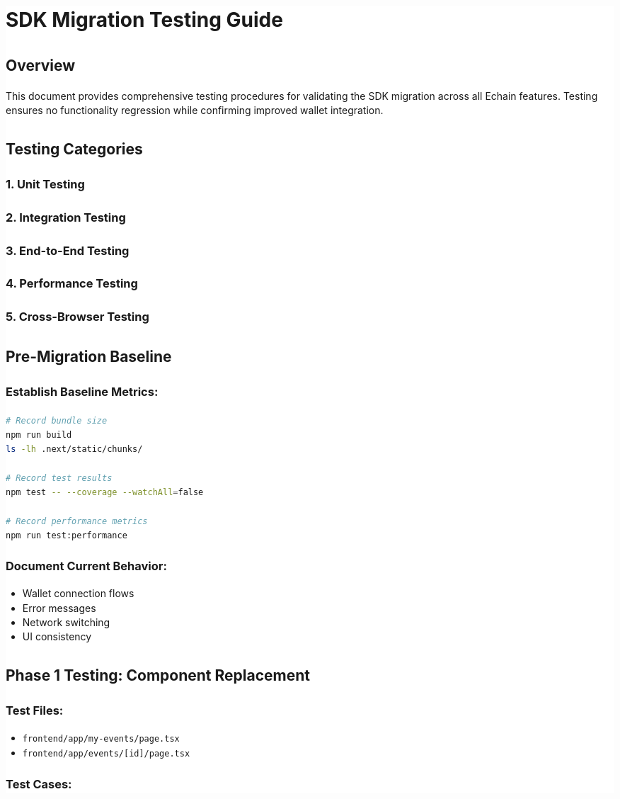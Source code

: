 # SDK Migration Testing Guide

## Overview

This document provides comprehensive testing procedures for validating the SDK migration across all Echain features. Testing ensures no functionality regression while confirming improved wallet integration.

## Testing Categories

### 1. Unit Testing
### 2. Integration Testing
### 3. End-to-End Testing
### 4. Performance Testing
### 5. Cross-Browser Testing

## Pre-Migration Baseline

### Establish Baseline Metrics:
```bash
# Record bundle size
npm run build
ls -lh .next/static/chunks/

# Record test results
npm test -- --coverage --watchAll=false

# Record performance metrics
npm run test:performance
```

### Document Current Behavior:
- Wallet connection flows
- Error messages
- Network switching
- UI consistency

## Phase 1 Testing: Component Replacement

### Test Files:
- `frontend/app/my-events/page.tsx`
- `frontend/app/events/[id]/page.tsx`

### Test Cases:
